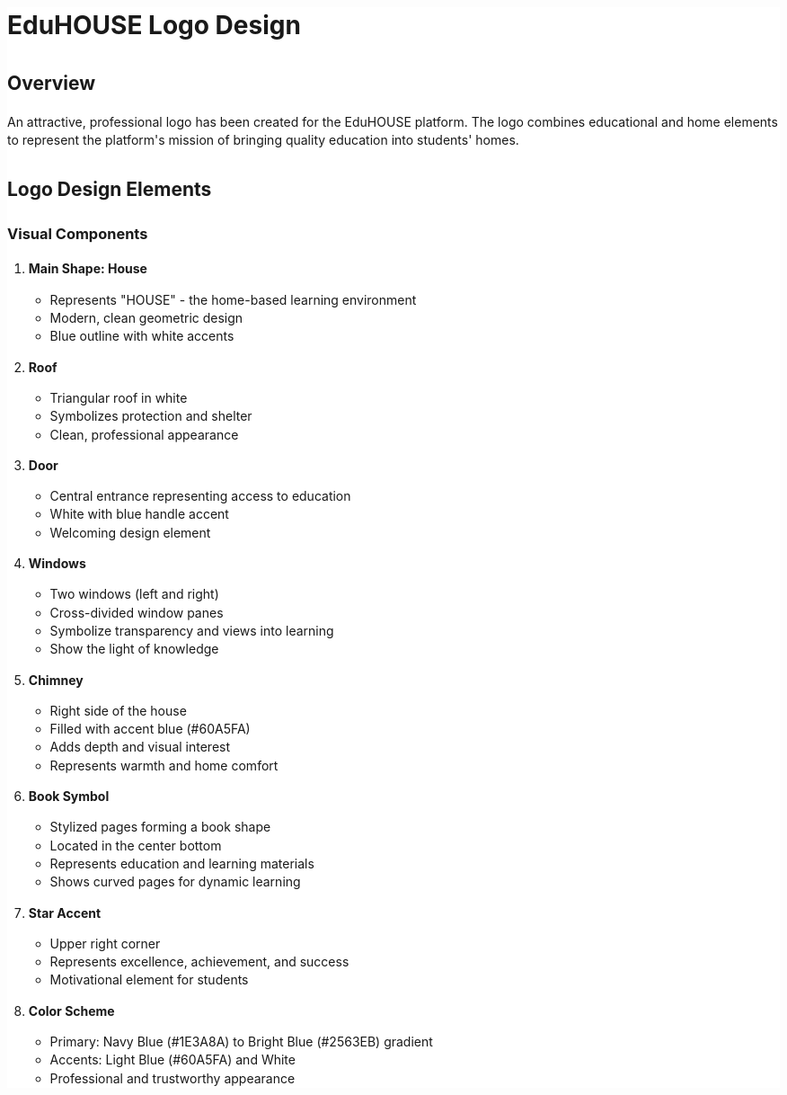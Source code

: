 # EduHOUSE Logo Design

## Overview

An attractive, professional logo has been created for the EduHOUSE platform. The logo combines educational and home elements to represent the platform's mission of bringing quality education into students' homes.

## Logo Design Elements

### Visual Components

1. **Main Shape: House**
   - Represents "HOUSE" - the home-based learning environment
   - Modern, clean geometric design
   - Blue outline with white accents

2. **Roof**
   - Triangular roof in white
   - Symbolizes protection and shelter
   - Clean, professional appearance

3. **Door**
   - Central entrance representing access to education
   - White with blue handle accent
   - Welcoming design element

4. **Windows**
   - Two windows (left and right)
   - Cross-divided window panes
   - Symbolize transparency and views into learning
   - Show the light of knowledge

5. **Chimney**
   - Right side of the house
   - Filled with accent blue (#60A5FA)
   - Adds depth and visual interest
   - Represents warmth and home comfort

6. **Book Symbol**
   - Stylized pages forming a book shape
   - Located in the center bottom
   - Represents education and learning materials
   - Shows curved pages for dynamic learning

7. **Star Accent**
   - Upper right corner
   - Represents excellence, achievement, and success
   - Motivational element for students

8. **Color Scheme**
   - Primary: Navy Blue (#1E3A8A) to Bright Blue (#2563EB) gradient
   - Accents: Light Blue (#60A5FA) and White
   - Professional and trustworthy appearance

